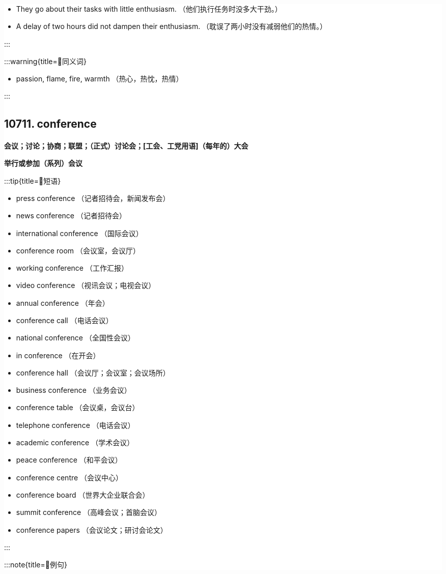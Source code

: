 - They go about their tasks with little enthusiasm. （他们执行任务时没多大干劲。）

- A delay of two hours did not dampen their enthusiasm. （耽误了两小时没有减弱他们的热情。）

:::

:::warning{title=🤔同义词}

- passion, flame, fire, warmth （热心，热忱，热情）

:::


## 10711. conference

**会议；讨论；协商；联盟；（正式）讨论会；[工会、工党用语]（每年的）大会**

**举行或参加（系列）会议**

:::tip{title=🤩短语}

- press conference （记者招待会，新闻发布会）

- news conference （记者招待会）

- international conference （国际会议）

- conference room （会议室，会议厅）

- working conference （工作汇报）

- video conference （视讯会议；电视会议）

- annual conference （年会）

- conference call （电话会议）

- national conference （全国性会议）

- in conference （在开会）

- conference hall （会议厅；会议室；会议场所）

- business conference （业务会议）

- conference table （会议桌，会议台）

- telephone conference （电话会议）

- academic conference （学术会议）

- peace conference （和平会议）

- conference centre （会议中心）

- conference board （世界大企业联合会）

- summit conference （高峰会议；首脑会议）

- conference papers （会议论文；研讨会论文）

:::

:::note{title=🎤例句}
